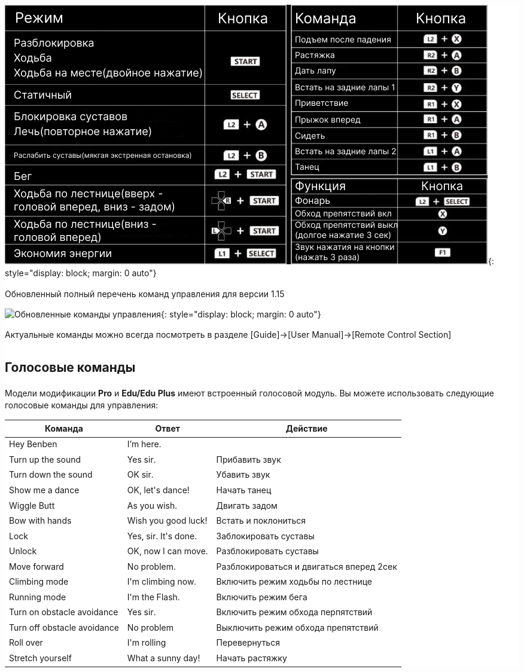 ![Команды управления](/assets/images/go2_commands.png){: style="display: block; margin: 0 auto"}

Обновленный полный перечень команд управления для версии 1.15

![Обновленные команды управления](/assets/images/go2_newcmd.png){: style="display: block; margin: 0 auto"}

Актуальные команды можно всегда посмотреть в разделе [Guide]->[User Manual]->[Remote Control Section]

## Голосовые команды

Модели модификации **Pro** и **Edu/Edu Plus** имеют встроенный голосовой модуль. Вы можете использовать следующие голосовые команды для управления:

| Команда                     | Ответ                | Действие               |
|-----------------------------|----------------------|------------------------|
| Hey Benben                  | I’m here.            |                        |
| Turn up the sound           | Yes sir.             | Прибавить звук         |
| Turn down the sound         | OK sir.              | Убавить звук           |
| Show me a dance             | OK, let's dance!     | Начать танец           |
| Wiggle Butt                 | As you wish.         | Двигать задом          |
| Bow with hands              | Wish you good luck!  | Встать и поклониться   |
| Lock                        | Yes, sir. It's done. | Заблокировать суставы  | 
| Unlock                      | OK, now I can move.  | Разблокировать суставы |
| Move forward                | No problem.          | Разблокироваться и двигаться вперед 2сек |
| Climbing mode               | I'm climbing now.    | Включить режим ходьбы по лестнице |
| Running mode                | I'm the Flash.       | Включить режим бега    |
| Turn on obstacle avoidance  | Yes sir.             | Включить режим обхода перпятствий |
| Turn off obstacle avoidance | No problem           | Выключить режим обхода препятствий |
| Roll over                   | I'm rolling          | Перевернуться          |
| Stretch yourself            | What a sunny day!    | Начать растяжку        |